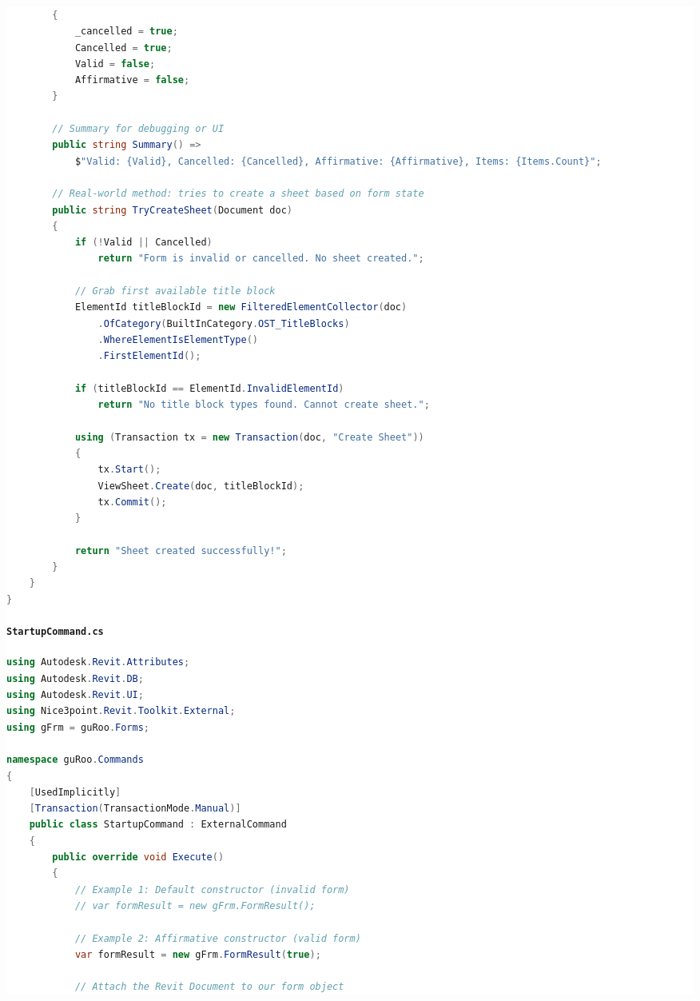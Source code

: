 ```C#
        {
            _cancelled = true;
            Cancelled = true;
            Valid = false;
            Affirmative = false;
        }

        // Summary for debugging or UI
        public string Summary() =>
            $"Valid: {Valid}, Cancelled: {Cancelled}, Affirmative: {Affirmative}, Items: {Items.Count}";

        // Real-world method: tries to create a sheet based on form state
        public string TryCreateSheet(Document doc)
        {
            if (!Valid || Cancelled)
                return "Form is invalid or cancelled. No sheet created.";

            // Grab first available title block
            ElementId titleBlockId = new FilteredElementCollector(doc)
                .OfCategory(BuiltInCategory.OST_TitleBlocks)
                .WhereElementIsElementType()
                .FirstElementId();

            if (titleBlockId == ElementId.InvalidElementId)
                return "No title block types found. Cannot create sheet.";

            using (Transaction tx = new Transaction(doc, "Create Sheet"))
            {
                tx.Start();
                ViewSheet.Create(doc, titleBlockId);
                tx.Commit();
            }

            return "Sheet created successfully!";
        }
    }
}
```

#### `StartupCommand.cs`
```C#
using Autodesk.Revit.Attributes;
using Autodesk.Revit.DB;
using Autodesk.Revit.UI;
using Nice3point.Revit.Toolkit.External;
using gFrm = guRoo.Forms;

namespace guRoo.Commands
{
    [UsedImplicitly]
    [Transaction(TransactionMode.Manual)]
    public class StartupCommand : ExternalCommand
    {
        public override void Execute()
        {
            // Example 1: Default constructor (invalid form)
            // var formResult = new gFrm.FormResult();

            // Example 2: Affirmative constructor (valid form)
            var formResult = new gFrm.FormResult(true);

            // Attach the Revit Document to our form object
```